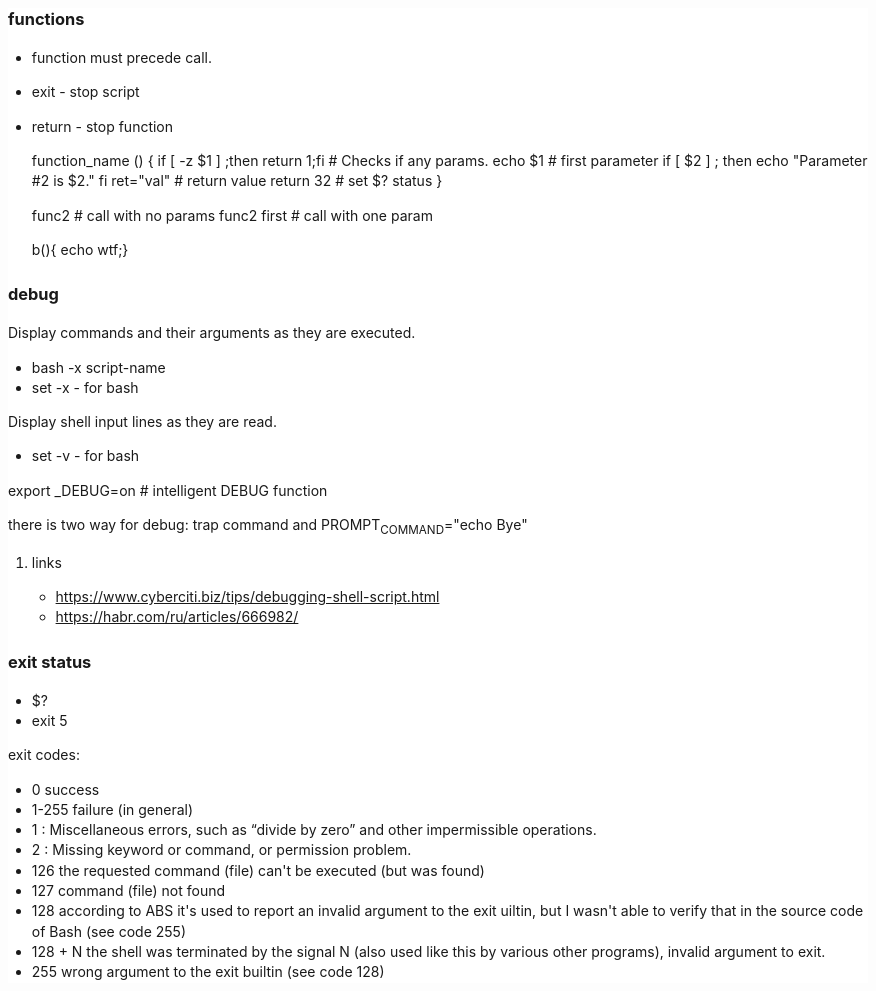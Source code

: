 
<a id="org2e608e8"></a>

### functions

-   function must precede call.
-   exit - stop script
-   return - stop function

    function_name () {
        if [ -z $1 ] ;then return 1;fi # Checks if any params.
        echo $1 # first parameter
        if [ $2 ] ; then
    	echo "Parameter #2 is $2."
        fi
        ret="val" # return value
        return 32 # set $? status
    }
    
    func2 # call with no params
    func2 first # call with one param
    
    b(){ echo wtf;}


<a id="org5837e65"></a>

### debug <a id="org0479e5a"></a>

Display commands and their arguments as they are executed.

-   bash -x script-name
-   set -x - for bash

Display shell input lines as they are read.

-   set -v - for bash

export \_DEBUG=on #  intelligent DEBUG function

there is two way for debug: trap command and PROMPT<sub>COMMAND</sub>="echo Bye"

1.  links

    -   <https://www.cyberciti.biz/tips/debugging-shell-script.html>
    -   <https://habr.com/ru/articles/666982/>


<a id="orge6fb08a"></a>

### exit status

-   $?
-   exit 5

exit codes:

-   0           success
-   1-255       failure (in general)
-   1 : Miscellaneous errors, such as “divide by zero” and other impermissible operations.
-   2 : Missing keyword or command, or permission problem.
-   126         the requested command (file) can't be executed (but was found)
-   127         command (file) not found
-   128         according to ABS it's used to report an invalid argument to the exit uiltin, but I wasn't able to verify that in the source code of Bash (see code 255)
-   128 +        N the shell was terminated by the signal N (also used like this by various other programs), invalid argument to exit.
-   255          wrong argument to the exit builtin (see code 128)
